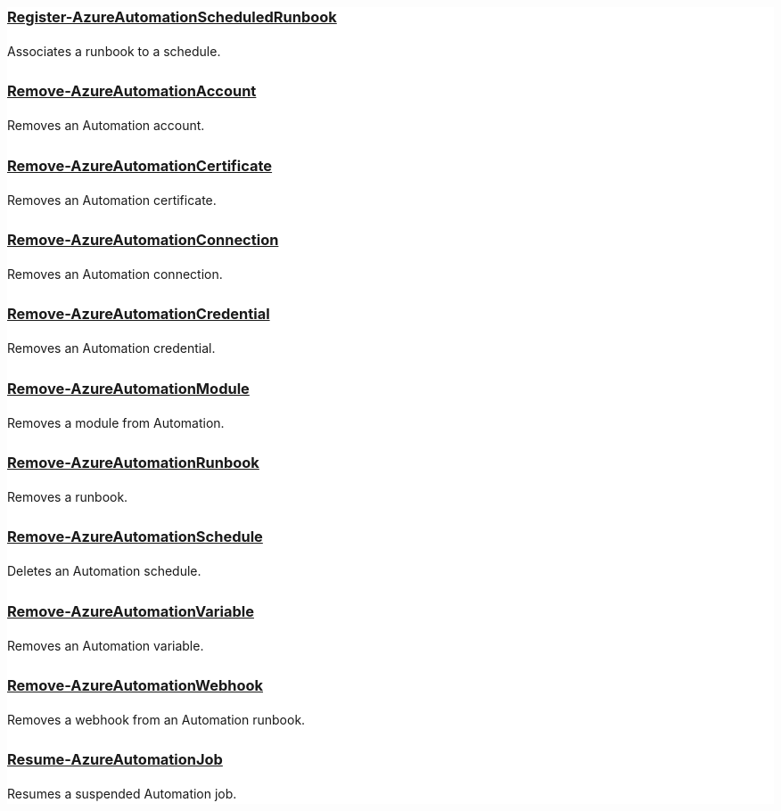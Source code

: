 
### [Register-AzureAutomationScheduledRunbook](./Register-AzureAutomationScheduledRunbook.md)
Associates a runbook to a schedule.


### [Remove-AzureAutomationAccount](./Remove-AzureAutomationAccount.md)
Removes an Automation account.


### [Remove-AzureAutomationCertificate](./Remove-AzureAutomationCertificate.md)
Removes an Automation certificate.


### [Remove-AzureAutomationConnection](./Remove-AzureAutomationConnection.md)
Removes an Automation connection.


### [Remove-AzureAutomationCredential](./Remove-AzureAutomationCredential.md)
Removes an Automation credential.


### [Remove-AzureAutomationModule](./Remove-AzureAutomationModule.md)
Removes a module from Automation.


### [Remove-AzureAutomationRunbook](./Remove-AzureAutomationRunbook.md)
Removes a runbook.


### [Remove-AzureAutomationSchedule](./Remove-AzureAutomationSchedule.md)
Deletes an Automation schedule.


### [Remove-AzureAutomationVariable](./Remove-AzureAutomationVariable.md)
Removes an Automation variable.


### [Remove-AzureAutomationWebhook](./Remove-AzureAutomationWebhook.md)
Removes a webhook from an Automation runbook.


### [Resume-AzureAutomationJob](./Resume-AzureAutomationJob.md)
Resumes a suspended Automation job.
